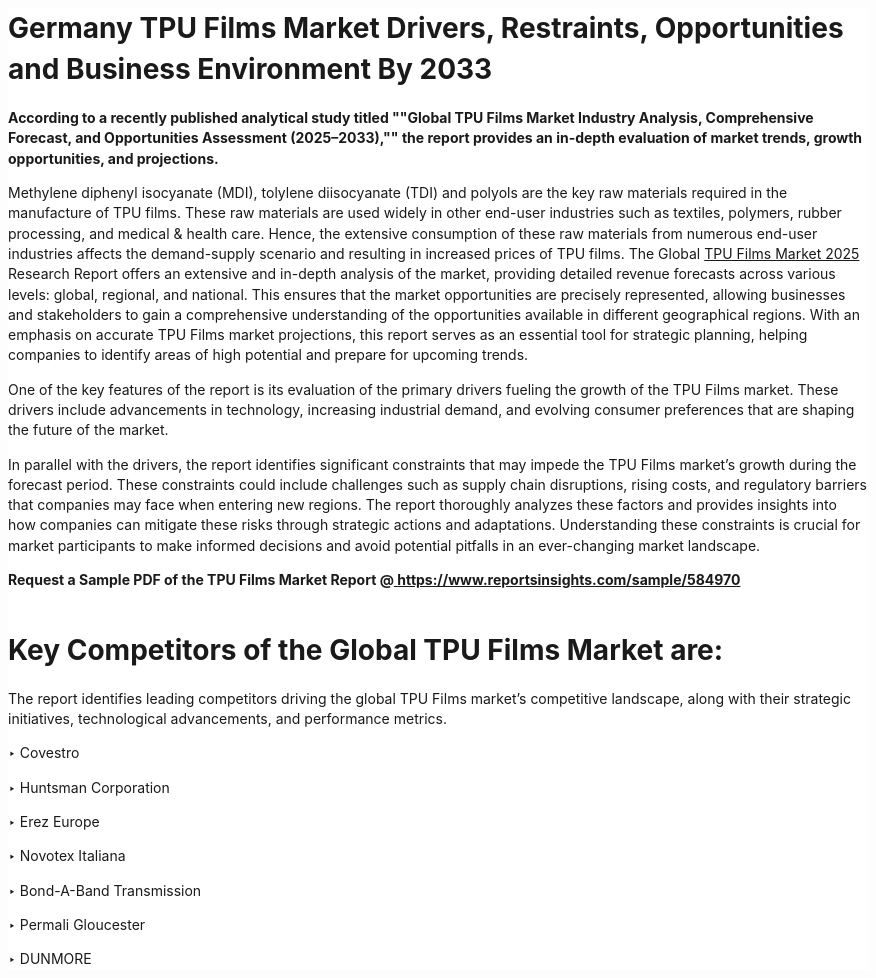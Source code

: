 # Germany TPU Films Market Drivers, Restraints, Opportunities and Business Environment By 2033

<strong>According to a recently published analytical study titled ""Global TPU Films Market Industry Analysis, Comprehensive Forecast, and Opportunities Assessment (2025–2033),"" the report provides an in-depth evaluation of market trends, growth opportunities, and projections.</strong>

Methylene diphenyl isocyanate (MDI), tolylene diisocyanate (TDI) and polyols are the key raw materials required in the manufacture of TPU films. These raw materials are used widely in other end-user industries such as textiles, polymers, rubber processing, and medical & health care. Hence, the extensive consumption of these raw materials from numerous end-user industries affects the demand-supply scenario and resulting in increased prices of TPU films. The Global <a href=https://www.reportsinsights.com/sample/584970>TPU Films Market 2025 </a> Research Report offers an extensive and in-depth analysis of the market, providing detailed revenue forecasts across various levels: global, regional, and national. This ensures that the market opportunities are precisely represented, allowing businesses and stakeholders to gain a comprehensive understanding of the opportunities available in different geographical regions. With an emphasis on accurate TPU Films market projections, this report serves as an essential tool for strategic planning, helping companies to identify areas of high potential and prepare for upcoming trends.

One of the key features of the report is its evaluation of the primary drivers fueling the growth of the TPU Films market. These drivers include advancements in technology, increasing industrial demand, and evolving consumer preferences that are shaping the future of the market. 

In parallel with the drivers, the report identifies significant constraints that may impede the TPU Films market’s growth during the forecast period. These constraints could include challenges such as supply chain disruptions, rising costs, and regulatory barriers that companies may face when entering new regions. The report thoroughly analyzes these factors and provides insights into how companies can mitigate these risks through strategic actions and adaptations. Understanding these constraints is crucial for market participants to make informed decisions and avoid potential pitfalls in an ever-changing market landscape.

<strong>Request a Sample PDF of the TPU Films Market Report </strong><strong>@<a href=https://www.reportsinsights.com/sample/584970> https://www.reportsinsights.com/sample/584970</a></strong></font>

# <strong>Key Competitors of the Global TPU Films Market are:</strong>

The report identifies leading competitors driving the global TPU Films market’s competitive landscape, along with their strategic initiatives, technological advancements, and performance metrics.

‣ Covestro

‣ Huntsman Corporation

‣ Erez Europe

‣ Novotex Italiana

‣ Bond-A-Band Transmission

‣ Permali Gloucester

‣ DUNMORE
